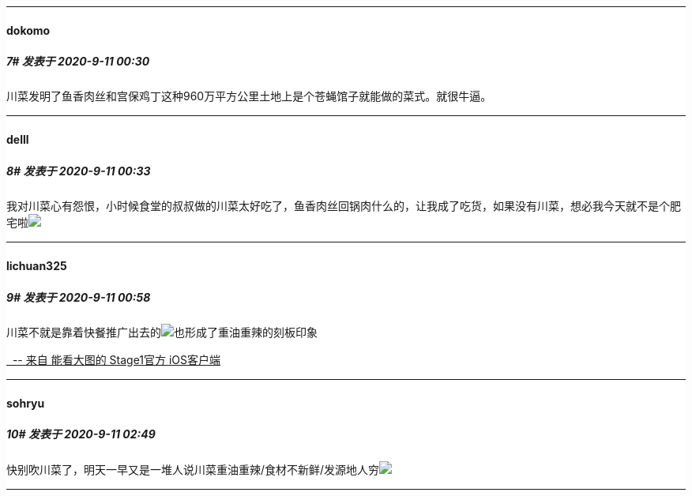 
-----

####  dokomo  
##### 7#       发表于 2020-9-11 00:30




川菜发明了鱼香肉丝和宫保鸡丁这种960万平方公里土地上是个苍蝇馆子就能做的菜式。就很牛逼。







-----

####  delll  
##### 8#       发表于 2020-9-11 00:33




我对川菜心有怨恨，小时候食堂的叔叔做的川菜太好吃了，鱼香肉丝回锅肉什么的，让我成了吃货，如果没有川菜，想必我今天就不是个肥宅啦<img src="https://static.saraba1st.com/image/smiley/face2017/067.png" referrerpolicy="no-referrer">







-----

####  lichuan325  
##### 9#       发表于 2020-9-11 00:58




川菜不就是靠着快餐推广出去的<img src="https://static.saraba1st.com/image/smiley/face2017/048.png" referrerpolicy="no-referrer">也形成了重油重辣的刻板印象

[  -- 来自 能看大图的 Stage1官方 iOS客户端](https://itunes.apple.com/fi/app/saraba1st/id1221237470?mt=8)







-----

####  sohryu  
##### 10#       发表于 2020-9-11 02:49




快别吹川菜了，明天一早又是一堆人说川菜重油重辣/食材不新鲜/发源地人穷<img src="https://static.saraba1st.com/image/smiley/face2017/049.png" referrerpolicy="no-referrer">







-----
